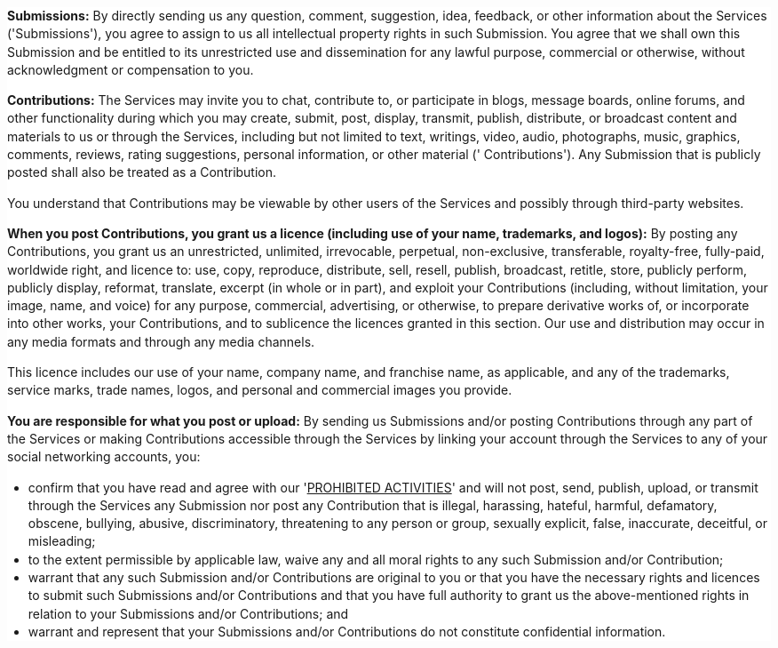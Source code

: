 **Submissions:** By directly sending us any question, comment, suggestion, idea, feedback, or other information about
the Services ('Submissions'), you agree to assign to us all intellectual property rights in such Submission. You agree
that we shall own this Submission and be entitled to its unrestricted use and dissemination for any lawful purpose,
commercial or otherwise, without acknowledgment or compensation to you.

**Contributions:** The Services may invite you to chat, contribute to, or participate in blogs, message boards, online
forums, and other functionality during which you may create, submit, post, display, transmit, publish, distribute, or
broadcast content and materials to us or through the Services, including but not limited to text, writings, video,
audio, photographs, music, graphics, comments, reviews, rating suggestions, personal information, or other material ('
Contributions'). Any Submission that is publicly posted shall also be treated as a Contribution.

You understand that Contributions may be viewable by other users of the Services and possibly through third-party
websites.

**When you post Contributions, you grant us a licence (including use of your name, trademarks, and logos):** By posting
any Contributions, you grant us an unrestricted, unlimited, irrevocable, perpetual, non-exclusive, transferable,
royalty-free, fully-paid, worldwide right, and licence to: use, copy, reproduce, distribute, sell, resell, publish,
broadcast, retitle, store, publicly perform, publicly display, reformat, translate, excerpt (in whole or in part), and
exploit your Contributions (including, without limitation, your image, name, and voice) for any purpose, commercial,
advertising, or otherwise, to prepare derivative works of, or incorporate into other works, your Contributions, and to
sublicence the licences granted in this section. Our use and distribution may occur in any media formats and through any
media channels.

This licence includes our use of your name, company name, and franchise name, as applicable, and any of the trademarks,
service marks, trade names, logos, and personal and commercial images you provide.

**You are responsible for what you post or upload:** By sending us Submissions and/or posting Contributions through any
part of the Services or making Contributions accessible through the Services by linking your account through the
Services to any of your social networking accounts, you:

* confirm that you have read and agree with our '[PROHIBITED ACTIVITIES](#prohibited)' and will not post, send, publish,
  upload, or transmit through the Services any Submission nor post any Contribution that is illegal, harassing, hateful,
  harmful, defamatory, obscene, bullying, abusive, discriminatory, threatening to any person or group, sexually
  explicit, false, inaccurate, deceitful, or misleading;
* to the extent permissible by applicable law, waive any and all moral rights to any such Submission and/or
  Contribution;
* warrant that any such Submission and/or Contributions are original to you or that you have the necessary rights and
  licences to submit such Submissions and/or Contributions and that you have full authority to grant us the
  above-mentioned rights in relation to your Submissions and/or Contributions; and
* warrant and represent that your Submissions and/or Contributions do not constitute confidential information.
